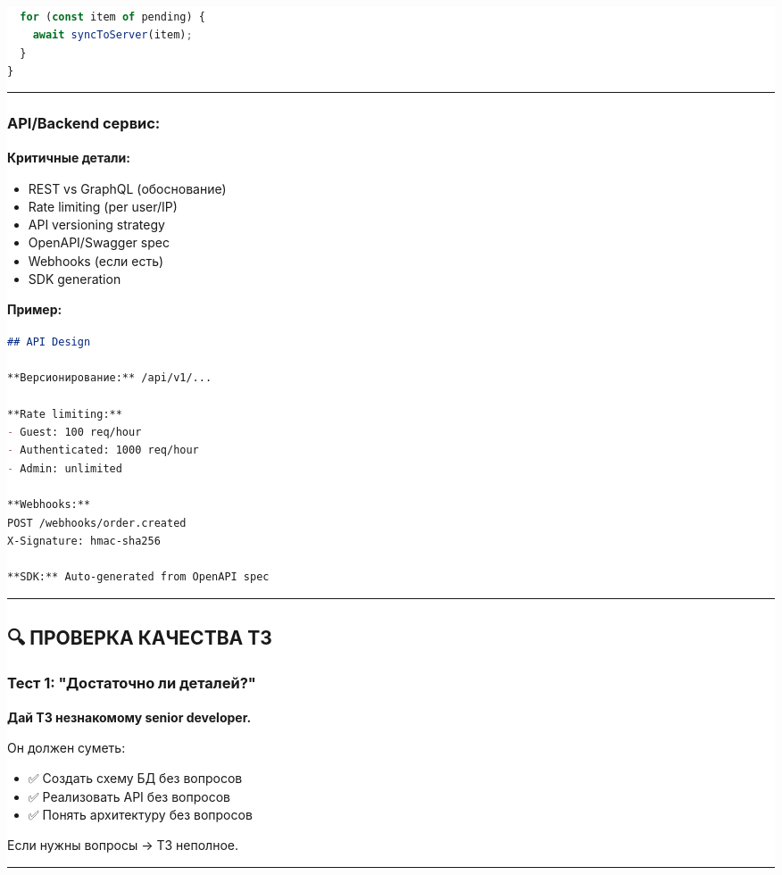 ```typescript
  for (const item of pending) {
    await syncToServer(item);
  }
}
```

---

### API/Backend сервис:

**Критичные детали:**
- REST vs GraphQL (обоснование)
- Rate limiting (per user/IP)
- API versioning strategy
- OpenAPI/Swagger spec
- Webhooks (если есть)
- SDK generation

**Пример:**
```markdown
## API Design

**Версионирование:** /api/v1/...

**Rate limiting:**
- Guest: 100 req/hour
- Authenticated: 1000 req/hour
- Admin: unlimited

**Webhooks:**
POST /webhooks/order.created
X-Signature: hmac-sha256

**SDK:** Auto-generated from OpenAPI spec
```

---

## 🔍 ПРОВЕРКА КАЧЕСТВА ТЗ

### Тест 1: "Достаточно ли деталей?"

**Дай ТЗ незнакомому senior developer.**

Он должен суметь:
- ✅ Создать схему БД без вопросов
- ✅ Реализовать API без вопросов
- ✅ Понять архитектуру без вопросов

Если нужны вопросы → ТЗ неполное.

---
